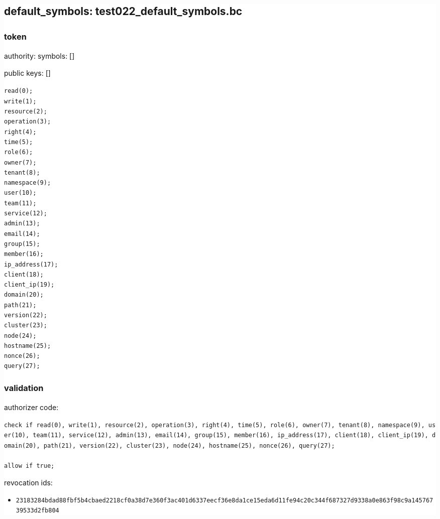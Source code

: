 ## default_symbols: test022_default_symbols.bc
### token

authority:
symbols: []

public keys: []

```
read(0);
write(1);
resource(2);
operation(3);
right(4);
time(5);
role(6);
owner(7);
tenant(8);
namespace(9);
user(10);
team(11);
service(12);
admin(13);
email(14);
group(15);
member(16);
ip_address(17);
client(18);
client_ip(19);
domain(20);
path(21);
version(22);
cluster(23);
node(24);
hostname(25);
nonce(26);
query(27);
```

### validation

authorizer code:
```
check if read(0), write(1), resource(2), operation(3), right(4), time(5), role(6), owner(7), tenant(8), namespace(9), user(10), team(11), service(12), admin(13), email(14), group(15), member(16), ip_address(17), client(18), client_ip(19), domain(20), path(21), version(22), cluster(23), node(24), hostname(25), nonce(26), query(27);

allow if true;
```

revocation ids:
- `23183284bdad88fbf5b4cbaed2218cf0a38d7e360f3ac401d6337eecf36e8da1ce15eda6d11fe94c20c344f687327d9338a0e863f98c9a14576739533d2fb804`
